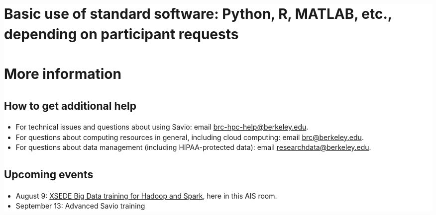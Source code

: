 # Basic use of standard software: Python, R, MATLAB, etc., depending on participant requests

# More information

## How to get additional help

 - For technical issues and questions about using Savio: email brc-hpc-help@berkeley.edu.
 - For questions about computing resources in general, including cloud computing: email brc@berkeley.edu.
 - For questions about data management (including HIPAA-protected data): email researchdata@berkeley.edu.


## Upcoming events

 - August 9: [XSEDE Big Data training for Hadoop and Spark](http://www.psc.edu/index.php/training-category-list/2350-xsede-hpc-workshop-august-9-2016-big-data), here in this AIS room.
 - September 13: Advanced Savio training
